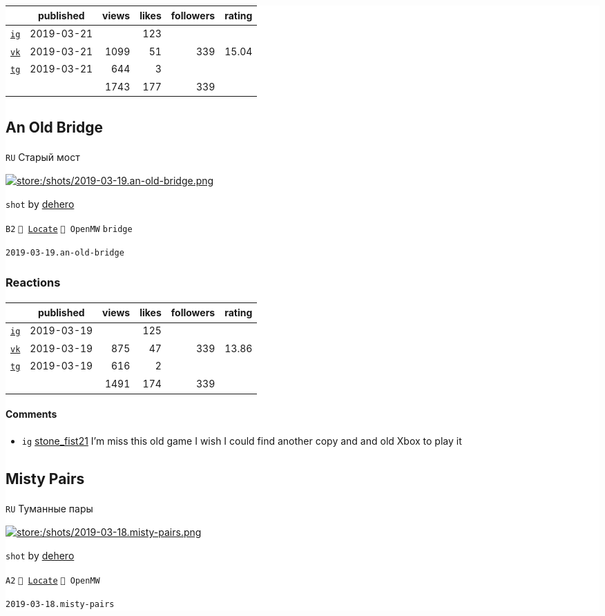 |                                                    | published  | views | likes | followers | rating |
|----------------------------------------------------|------------|------:|------:|----------:|-------:|
| [`ig`](https://instagram.com/p/BvQos94BfsY/)       | 2019-03-21 |       |   123 |           |        |
| [`vk`](https://vk.com/mwscr?w=wall-138249959_1146) | 2019-03-21 |  1099 |    51 |       339 |  15.04 |
| [`tg`](https://t.me/mwscr/165)                     | 2019-03-21 |   644 |     3 |           |        |
|                                                    |            |  1743 |   177 |       339 |        |

## <span id="2019-03-19.an-old-bridge">An Old Bridge</span>

`RU` Старый мост

<a href="https://instagram.com/p/BvLbawphUAI/" title="2019-03-19.an-old-bridge"><img alt="store:/shots/2019-03-19.an-old-bridge.png" src="../../assets/previews/shots/2019-03-19.an-old-bridge.avif" /></a>

`shot` by [dehero](../contributors.md#dehero)

`B2` <code>📍 [Locate](https://github.com/dehero/mwscr/issues/new?labels=location&template=location.yml&title=2019-03-19.an-old-bridge)</code> `🚀 OpenMW` `bridge`

```
2019-03-19.an-old-bridge
```

### Reactions

|                                                    | published  | views | likes | followers | rating |
|----------------------------------------------------|------------|------:|------:|----------:|-------:|
| [`ig`](https://instagram.com/p/BvLbawphUAI/)       | 2019-03-19 |       |   125 |           |        |
| [`vk`](https://vk.com/mwscr?w=wall-138249959_1145) | 2019-03-19 |   875 |    47 |       339 |  13.86 |
| [`tg`](https://t.me/mwscr/164)                     | 2019-03-19 |   616 |     2 |           |        |
|                                                    |            |  1491 |   174 |       339 |        |

#### Comments

- `ig` <ins title="2019-03-19-14-27-46">stone_fist21</ins> I’m miss this old game I wish I could find another copy and and old Xbox to play it

## <span id="2019-03-18.misty-pairs">Misty Pairs</span>

`RU` Туманные пары

<a href="https://instagram.com/p/BvJDTEyhLo_/" title="2019-03-18.misty-pairs"><img alt="store:/shots/2019-03-18.misty-pairs.png" src="../../assets/previews/shots/2019-03-18.misty-pairs.avif" /></a>

`shot` by [dehero](../contributors.md#dehero)

`A2` <code>📍 [Locate](https://github.com/dehero/mwscr/issues/new?labels=location&template=location.yml&title=2019-03-18.misty-pairs)</code> `🚀 OpenMW`

```
2019-03-18.misty-pairs
```
